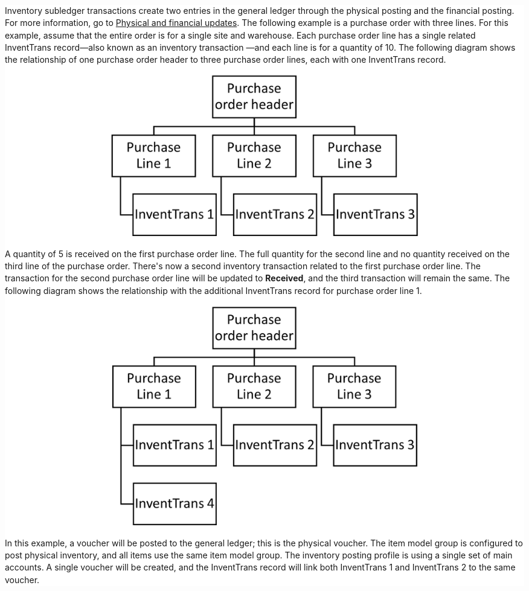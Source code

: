 Inventory subledger transactions create two entries in the general ledger through the physical posting and the financial posting. For more information, go to [Physical and financial updates](/supply-chain/cost-management/physical-financial-updates.md).
The following example is a purchase order with three lines. For this example, assume that the entire order is for a single site and warehouse. Each purchase order line has a single related InventTrans record—also known as an inventory transaction —and each line is for a quantity of 10. The following diagram shows the relationship of one purchase order header to three purchase order lines, each with one InventTrans record.

![Relationship diagram for a purchase order with three lines each with one InventTrans record.](./media/InventTransRelationship.PNG)

A quantity of 5 is received on the first purchase order line. The full quantity for the second line and no quantity received on the third line of the purchase order. There's now a second inventory transaction related to the first purchase order line. The transaction for the second purchase order line will be updated to **Received**, and the third transaction will remain the same. The following diagram shows the relationship with the additional InventTrans record for purchase order line 1.

![Relationship diagram for a purchase order with three lines. One line is partially received and shows two InventTrans records.](./media/InventTransRelationshipPartialReceipt.PNG)

In this example, a voucher will be posted to the general ledger; this is the physical voucher. The item model group is configured to post physical inventory, and all items use the same item model group. The inventory posting profile is using a single set of main accounts. A single voucher will be created, and the InventTrans record will link both InventTrans 1 and InventTrans 2 to the same voucher.
